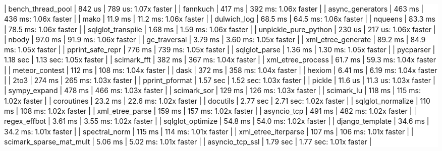 | bench_thread_pool          | 842 us                                                 | 789 us: 1.07x faster                                                   |
| fannkuch                   | 417 ms                                                 | 392 ms: 1.06x faster                                                   |
| async_generators           | 463 ms                                                 | 436 ms: 1.06x faster                                                   |
| mako                       | 11.9 ms                                                | 11.2 ms: 1.06x faster                                                  |
| dulwich_log                | 68.5 ms                                                | 64.5 ms: 1.06x faster                                                  |
| nqueens                    | 83.3 ms                                                | 78.5 ms: 1.06x faster                                                  |
| sqlglot_transpile          | 1.68 ms                                                | 1.59 ms: 1.06x faster                                                  |
| unpickle_pure_python       | 230 us                                                 | 217 us: 1.06x faster                                                   |
| nbody                      | 97.0 ms                                                | 91.9 ms: 1.06x faster                                                  |
| gc_traversal               | 3.79 ms                                                | 3.60 ms: 1.05x faster                                                  |
| xml_etree_generate         | 89.2 ms                                                | 84.9 ms: 1.05x faster                                                  |
| pprint_safe_repr           | 776 ms                                                 | 739 ms: 1.05x faster                                                   |
| sqlglot_parse              | 1.36 ms                                                | 1.30 ms: 1.05x faster                                                  |
| pycparser                  | 1.18 sec                                               | 1.13 sec: 1.05x faster                                                 |
| scimark_fft                | 382 ms                                                 | 367 ms: 1.04x faster                                                   |
| xml_etree_process          | 61.7 ms                                                | 59.3 ms: 1.04x faster                                                  |
| meteor_contest             | 112 ms                                                 | 108 ms: 1.04x faster                                                   |
| dask                       | 372 ms                                                 | 358 ms: 1.04x faster                                                   |
| hexiom                     | 6.41 ms                                                | 6.19 ms: 1.04x faster                                                  |
| 2to3                       | 274 ms                                                 | 265 ms: 1.03x faster                                                   |
| pprint_pformat             | 1.57 sec                                               | 1.52 sec: 1.03x faster                                                 |
| pickle                     | 11.6 us                                                | 11.3 us: 1.03x faster                                                  |
| sympy_expand               | 478 ms                                                 | 466 ms: 1.03x faster                                                   |
| scimark_sor                | 129 ms                                                 | 126 ms: 1.03x faster                                                   |
| scimark_lu                 | 118 ms                                                 | 115 ms: 1.02x faster                                                   |
| coroutines                 | 23.2 ms                                                | 22.6 ms: 1.02x faster                                                  |
| docutils                   | 2.77 sec                                               | 2.71 sec: 1.02x faster                                                 |
| sqlglot_normalize          | 110 ms                                                 | 108 ms: 1.02x faster                                                   |
| xml_etree_parse            | 159 ms                                                 | 157 ms: 1.02x faster                                                   |
| asyncio_tcp                | 491 ms                                                 | 482 ms: 1.02x faster                                                   |
| regex_effbot               | 3.61 ms                                                | 3.55 ms: 1.02x faster                                                  |
| sqlglot_optimize           | 54.8 ms                                                | 54.0 ms: 1.02x faster                                                  |
| django_template            | 34.6 ms                                                | 34.2 ms: 1.01x faster                                                  |
| spectral_norm              | 115 ms                                                 | 114 ms: 1.01x faster                                                   |
| xml_etree_iterparse        | 107 ms                                                 | 106 ms: 1.01x faster                                                   |
| scimark_sparse_mat_mult    | 5.06 ms                                                | 5.02 ms: 1.01x faster                                                  |
| asyncio_tcp_ssl            | 1.79 sec                                               | 1.77 sec: 1.01x faster                                                 |